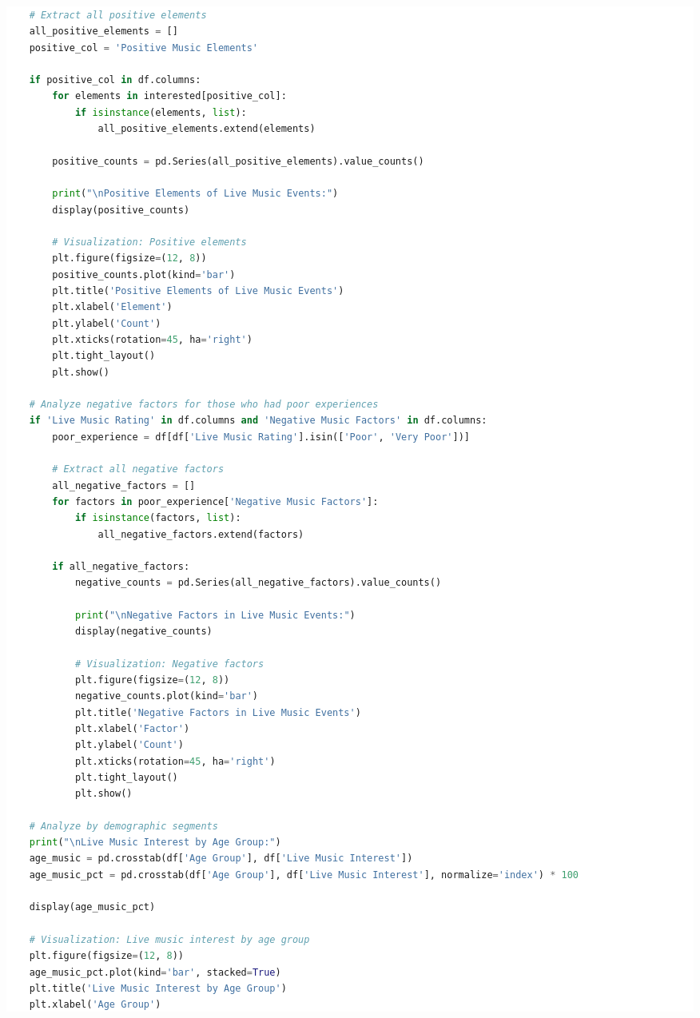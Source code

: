 ```python
    # Extract all positive elements
    all_positive_elements = []
    positive_col = 'Positive Music Elements'
    
    if positive_col in df.columns:
        for elements in interested[positive_col]:
            if isinstance(elements, list):
                all_positive_elements.extend(elements)
        
        positive_counts = pd.Series(all_positive_elements).value_counts()
        
        print("\nPositive Elements of Live Music Events:")
        display(positive_counts)
        
        # Visualization: Positive elements
        plt.figure(figsize=(12, 8))
        positive_counts.plot(kind='bar')
        plt.title('Positive Elements of Live Music Events')
        plt.xlabel('Element')
        plt.ylabel('Count')
        plt.xticks(rotation=45, ha='right')
        plt.tight_layout()
        plt.show()
    
    # Analyze negative factors for those who had poor experiences
    if 'Live Music Rating' in df.columns and 'Negative Music Factors' in df.columns:
        poor_experience = df[df['Live Music Rating'].isin(['Poor', 'Very Poor'])]
        
        # Extract all negative factors
        all_negative_factors = []
        for factors in poor_experience['Negative Music Factors']:
            if isinstance(factors, list):
                all_negative_factors.extend(factors)
        
        if all_negative_factors:
            negative_counts = pd.Series(all_negative_factors).value_counts()
            
            print("\nNegative Factors in Live Music Events:")
            display(negative_counts)
            
            # Visualization: Negative factors
            plt.figure(figsize=(12, 8))
            negative_counts.plot(kind='bar')
            plt.title('Negative Factors in Live Music Events')
            plt.xlabel('Factor')
            plt.ylabel('Count')
            plt.xticks(rotation=45, ha='right')
            plt.tight_layout()
            plt.show()
    
    # Analyze by demographic segments
    print("\nLive Music Interest by Age Group:")
    age_music = pd.crosstab(df['Age Group'], df['Live Music Interest'])
    age_music_pct = pd.crosstab(df['Age Group'], df['Live Music Interest'], normalize='index') * 100
    
    display(age_music_pct)
    
    # Visualization: Live music interest by age group
    plt.figure(figsize=(12, 8))
    age_music_pct.plot(kind='bar', stacked=True)
    plt.title('Live Music Interest by Age Group')
    plt.xlabel('Age Group')
```